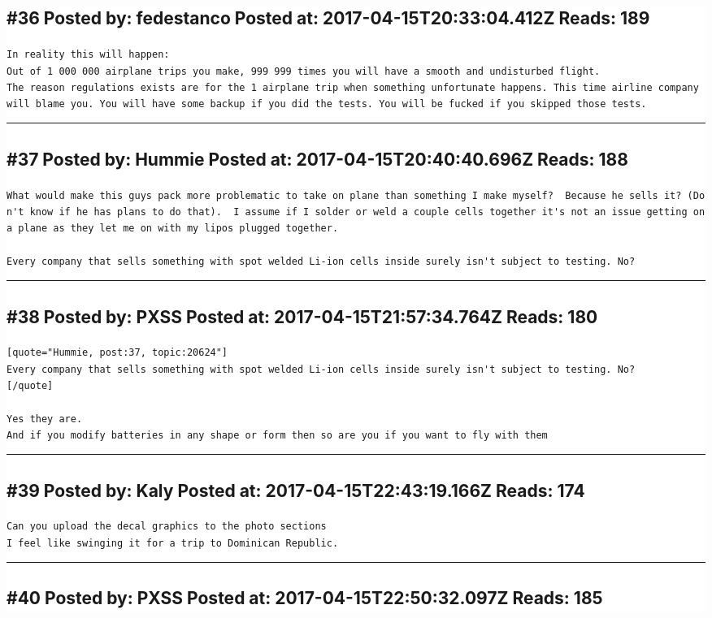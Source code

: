 ## \#36 Posted by: fedestanco Posted at: 2017-04-15T20:33:04.412Z Reads: 189

```
In reality this will happen:
Out of 1 000 000 airplane trips you make, 999 999 times you will have a smooth and undisturbed flight.
The reason regulations exists are for the 1 airplane trip when something unfortunate happens. This time airline company will blame you. You will have some backup if you did the tests. You will be fucked if you skipped those tests.
```

---
## \#37 Posted by: Hummie Posted at: 2017-04-15T20:40:40.696Z Reads: 188

```
What would make this guys pack more problematic to take on plane than something I make myself?  Because he sells it? (Don't know if he has plans to do that).  I assume if I solder or weld a couple cells together it's not an issue getting on a plane as they let me on with my lipos plugged together.

Every company that sells something with spot welded Li-ion cells inside surely isn't subject to testing. No?
```

---
## \#38 Posted by: PXSS Posted at: 2017-04-15T21:57:34.764Z Reads: 180

```
[quote="Hummie, post:37, topic:20624"]
Every company that sells something with spot welded Li-ion cells inside surely isn't subject to testing. No?
[/quote]

Yes they are. 
And if you modify batteries in any shape or form then so are you if you want to fly with them
```

---
## \#39 Posted by: Kaly Posted at: 2017-04-15T22:43:19.166Z Reads: 174

```
Can you upload the decal graphics to the photo sections 
I feel like swinging it for a trip to Dominican Republic.
```

---
## \#40 Posted by: PXSS Posted at: 2017-04-15T22:50:32.097Z Reads: 185
